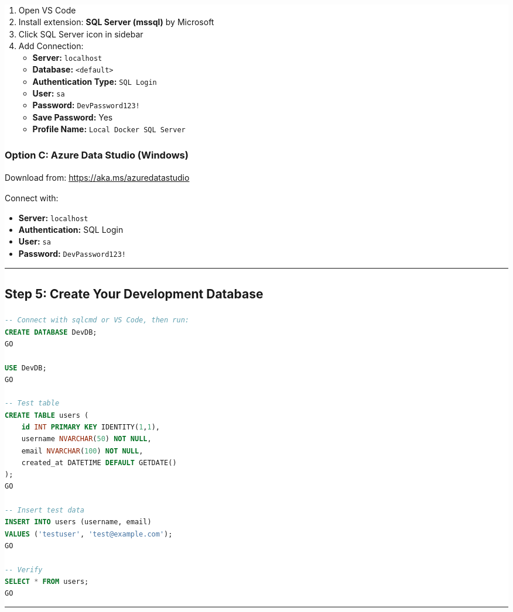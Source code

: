 1. Open VS Code
2. Install extension: **SQL Server (mssql)** by Microsoft
3. Click SQL Server icon in sidebar
4. Add Connection:
   - **Server:** `localhost`
   - **Database:** `<default>`
   - **Authentication Type:** `SQL Login`
   - **User:** `sa`
   - **Password:** `DevPassword123!`
   - **Save Password:** Yes
   - **Profile Name:** `Local Docker SQL Server`

### Option C: Azure Data Studio (Windows)

Download from: https://aka.ms/azuredatastudio

Connect with:
- **Server:** `localhost`
- **Authentication:** SQL Login
- **User:** `sa`
- **Password:** `DevPassword123!`

---

## Step 5: Create Your Development Database

```sql
-- Connect with sqlcmd or VS Code, then run:
CREATE DATABASE DevDB;
GO

USE DevDB;
GO

-- Test table
CREATE TABLE users (
    id INT PRIMARY KEY IDENTITY(1,1),
    username NVARCHAR(50) NOT NULL,
    email NVARCHAR(100) NOT NULL,
    created_at DATETIME DEFAULT GETDATE()
);
GO

-- Insert test data
INSERT INTO users (username, email) 
VALUES ('testuser', 'test@example.com');
GO

-- Verify
SELECT * FROM users;
GO
```

---